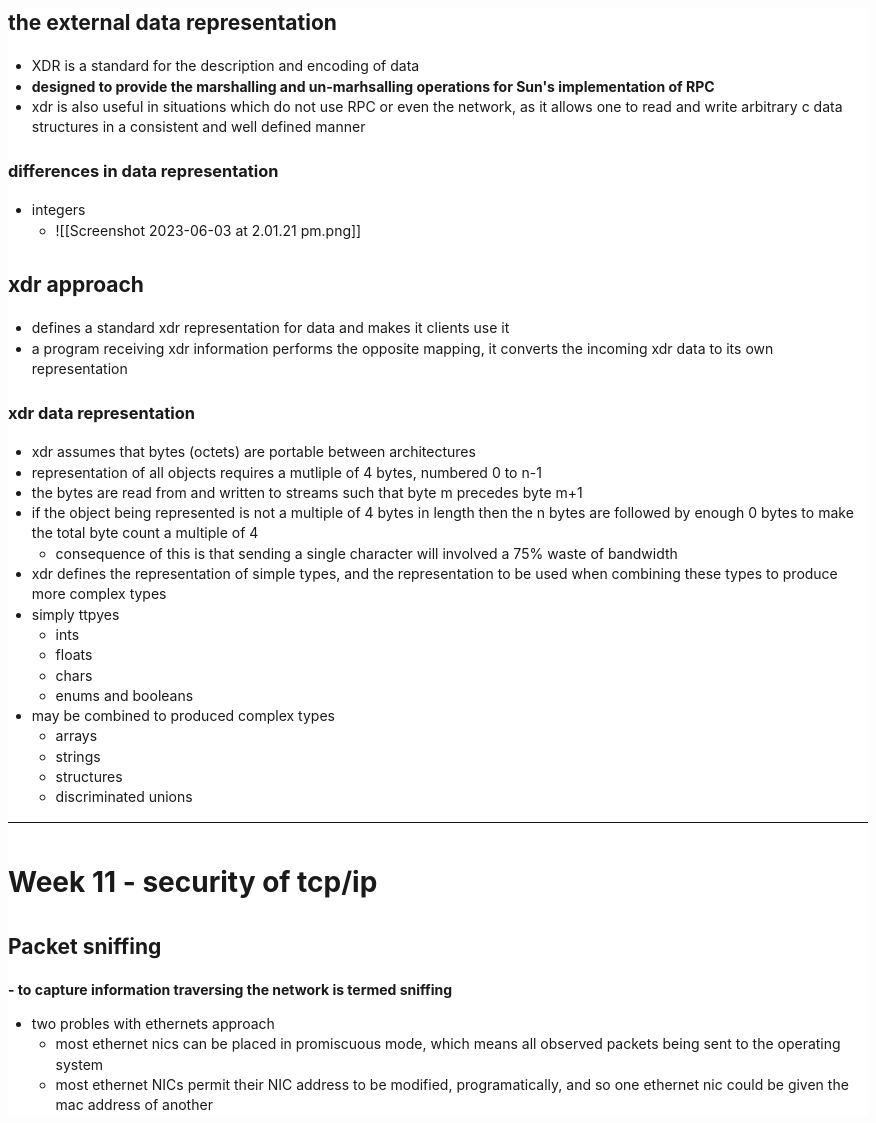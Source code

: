 ## the external data representation 
- XDR is a standard for the description and encoding of data 
- **designed to provide the marshalling and un-marhsalling operations for Sun's implementation of RPC**
- xdr is also useful in situations which do not use RPC or even the network, as it allows one to read and write arbitrary c data structures in a consistent and well defined manner 

### differences in data representation 
- integers 
	- ![[Screenshot 2023-06-03 at 2.01.21 pm.png]]

## xdr approach 
- defines a standard xdr representation for data and makes it clients use it 
- a program receiving xdr information performs the opposite mapping, it converts the incoming xdr data to its own representation 

### xdr data representation 
- xdr assumes that bytes (octets) are portable between architectures 
- representation of all objects requires a mutliple of 4 bytes, numbered 0 to n-1
- the bytes are read from and written to streams such that byte m precedes byte m+1
- if the object being represented is not a multiple of 4 bytes in length then the n bytes are followed by enough 0 bytes to make the total byte count a multiple of 4 
	- consequence of this is that sending a single character will involved a 75% waste of bandwidth 
- xdr defines the representation of simple types, and the representation to be used when combining these types to produce more complex types 
- simply ttpyes 
	- ints 
	- floats 
	- chars 
	- enums and booleans 
- may be combined to produced complex types 
	- arrays 
	- strings 
	- structures 
	- discriminated unions 

--- 

# Week 11 - security of tcp/ip 

## Packet sniffing 
**- to capture information traversing the network is termed sniffing** 
- two probles with ethernets approach 
	- most ethernet nics can be placed in promiscuous mode, which means all observed packets being sent to the operating system 
	- most ethernet NICs permit their NIC address to be modified, programatically, and so one ethernet nic could be given the mac address of another 
